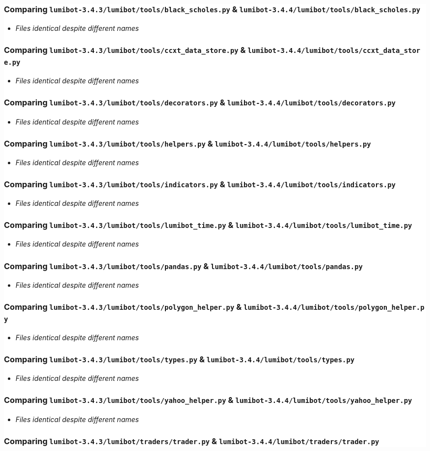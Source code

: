 ### Comparing `lumibot-3.4.3/lumibot/tools/black_scholes.py` & `lumibot-3.4.4/lumibot/tools/black_scholes.py`

 * *Files identical despite different names*

### Comparing `lumibot-3.4.3/lumibot/tools/ccxt_data_store.py` & `lumibot-3.4.4/lumibot/tools/ccxt_data_store.py`

 * *Files identical despite different names*

### Comparing `lumibot-3.4.3/lumibot/tools/decorators.py` & `lumibot-3.4.4/lumibot/tools/decorators.py`

 * *Files identical despite different names*

### Comparing `lumibot-3.4.3/lumibot/tools/helpers.py` & `lumibot-3.4.4/lumibot/tools/helpers.py`

 * *Files identical despite different names*

### Comparing `lumibot-3.4.3/lumibot/tools/indicators.py` & `lumibot-3.4.4/lumibot/tools/indicators.py`

 * *Files identical despite different names*

### Comparing `lumibot-3.4.3/lumibot/tools/lumibot_time.py` & `lumibot-3.4.4/lumibot/tools/lumibot_time.py`

 * *Files identical despite different names*

### Comparing `lumibot-3.4.3/lumibot/tools/pandas.py` & `lumibot-3.4.4/lumibot/tools/pandas.py`

 * *Files identical despite different names*

### Comparing `lumibot-3.4.3/lumibot/tools/polygon_helper.py` & `lumibot-3.4.4/lumibot/tools/polygon_helper.py`

 * *Files identical despite different names*

### Comparing `lumibot-3.4.3/lumibot/tools/types.py` & `lumibot-3.4.4/lumibot/tools/types.py`

 * *Files identical despite different names*

### Comparing `lumibot-3.4.3/lumibot/tools/yahoo_helper.py` & `lumibot-3.4.4/lumibot/tools/yahoo_helper.py`

 * *Files identical despite different names*

### Comparing `lumibot-3.4.3/lumibot/traders/trader.py` & `lumibot-3.4.4/lumibot/traders/trader.py`
